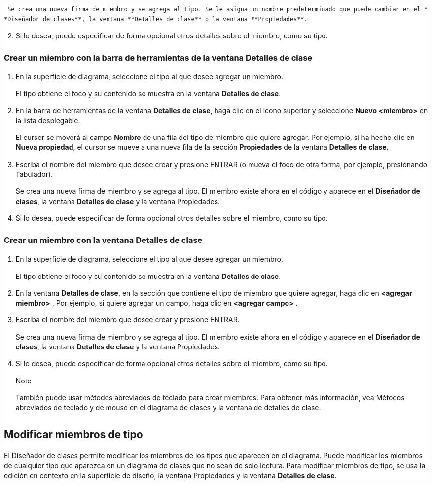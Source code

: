      Se crea una nueva firma de miembro y se agrega al tipo. Se le asigna un nombre predeterminado que puede cambiar en el **Diseñador de clases**, la ventana **Detalles de clase** o la ventana **Propiedades**.

2. Si lo desea, puede especificar de forma opcional otros detalles sobre el miembro, como su tipo.

### <a name="create-a-member-using-the-class-details-window-toolbar"></a>Crear un miembro con la barra de herramientas de la ventana Detalles de clase

1. En la superficie de diagrama, seleccione el tipo al que desee agregar un miembro.

     El tipo obtiene el foco y su contenido se muestra en la ventana **Detalles de clase**.

2. En la barra de herramientas de la ventana **Detalles de clase**, haga clic en el icono superior y seleccione **Nuevo \<miembro>** en la lista desplegable.

     El cursor se moverá al campo **Nombre** de una fila del tipo de miembro que quiere agregar. Por ejemplo, si ha hecho clic en **Nueva propiedad**, el cursor se mueve a una nueva fila de la sección **Propiedades** de la ventana **Detalles de clase**.

3. Escriba el nombre del miembro que desee crear y presione ENTRAR (o mueva el foco de otra forma, por ejemplo, presionando Tabulador).

     Se crea una nueva firma de miembro y se agrega al tipo. El miembro existe ahora en el código y aparece en el **Diseñador de clases**, la ventana **Detalles de clase** y la ventana Propiedades.

4. Si lo desea, puede especificar de forma opcional otros detalles sobre el miembro, como su tipo.

### <a name="create-a-member-using-the-class-details-window"></a>Crear un miembro con la ventana Detalles de clase

1. En la superficie de diagrama, seleccione el tipo al que desee agregar un miembro.

     El tipo obtiene el foco y su contenido se muestra en la ventana **Detalles de clase**.

2. En la ventana **Detalles de clase**, en la sección que contiene el tipo de miembro que quiere agregar, haga clic en **\<agregar miembro>** . Por ejemplo, si quiere agregar un campo, haga clic en **\<agregar campo>** .

3. Escriba el nombre del miembro que desee crear y presione ENTRAR.

     Se crea una nueva firma de miembro y se agrega al tipo. El miembro existe ahora en el código y aparece en el **Diseñador de clases**, la ventana **Detalles de clase** y la ventana Propiedades.

4. Si lo desea, puede especificar de forma opcional otros detalles sobre el miembro, como su tipo.

    > [!NOTE]
    > También puede usar métodos abreviados de teclado para crear miembros. Para obtener más información, vea [Métodos abreviados de teclado y de mouse en el diagrama de clases y la ventana de detalles de clase](keyboard-and-mouse-shortcuts-in-the-class-diagram-and-class-details-window.md).

## <a name="modify-type-members"></a>Modificar miembros de tipo

El Diseñador de clases permite modificar los miembros de los tipos que aparecen en el diagrama. Puede modificar los miembros de cualquier tipo que aparezca en un diagrama de clases que no sean de solo lectura. Para modificar miembros de tipo, se usa la edición en contexto en la superficie de diseño, la ventana Propiedades y la ventana **Detalles de clase**.
